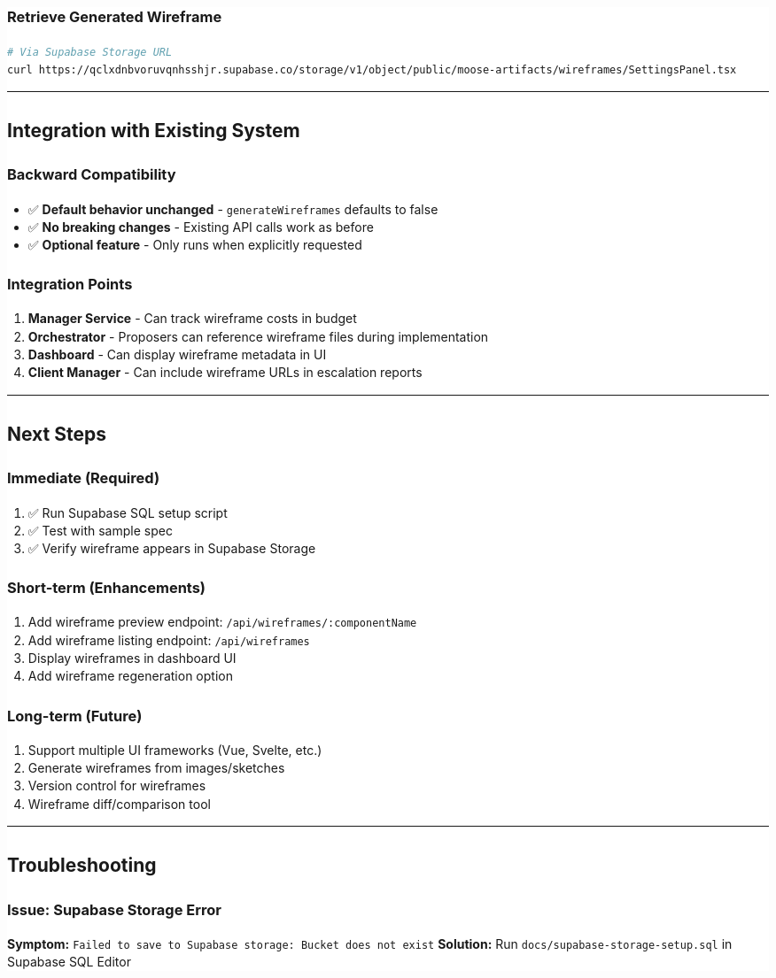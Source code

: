 ### Retrieve Generated Wireframe

```bash
# Via Supabase Storage URL
curl https://qclxdnbvoruvqnhsshjr.supabase.co/storage/v1/object/public/moose-artifacts/wireframes/SettingsPanel.tsx
```

---

## Integration with Existing System

### Backward Compatibility
- ✅ **Default behavior unchanged** - `generateWireframes` defaults to false
- ✅ **No breaking changes** - Existing API calls work as before
- ✅ **Optional feature** - Only runs when explicitly requested

### Integration Points

1. **Manager Service** - Can track wireframe costs in budget
2. **Orchestrator** - Proposers can reference wireframe files during implementation
3. **Dashboard** - Can display wireframe metadata in UI
4. **Client Manager** - Can include wireframe URLs in escalation reports

---

## Next Steps

### Immediate (Required)
1. ✅ Run Supabase SQL setup script
2. ✅ Test with sample spec
3. ✅ Verify wireframe appears in Supabase Storage

### Short-term (Enhancements)
1. Add wireframe preview endpoint: `/api/wireframes/:componentName`
2. Add wireframe listing endpoint: `/api/wireframes`
3. Display wireframes in dashboard UI
4. Add wireframe regeneration option

### Long-term (Future)
1. Support multiple UI frameworks (Vue, Svelte, etc.)
2. Generate wireframes from images/sketches
3. Version control for wireframes
4. Wireframe diff/comparison tool

---

## Troubleshooting

### Issue: Supabase Storage Error
**Symptom:** `Failed to save to Supabase storage: Bucket does not exist`
**Solution:** Run `docs/supabase-storage-setup.sql` in Supabase SQL Editor
